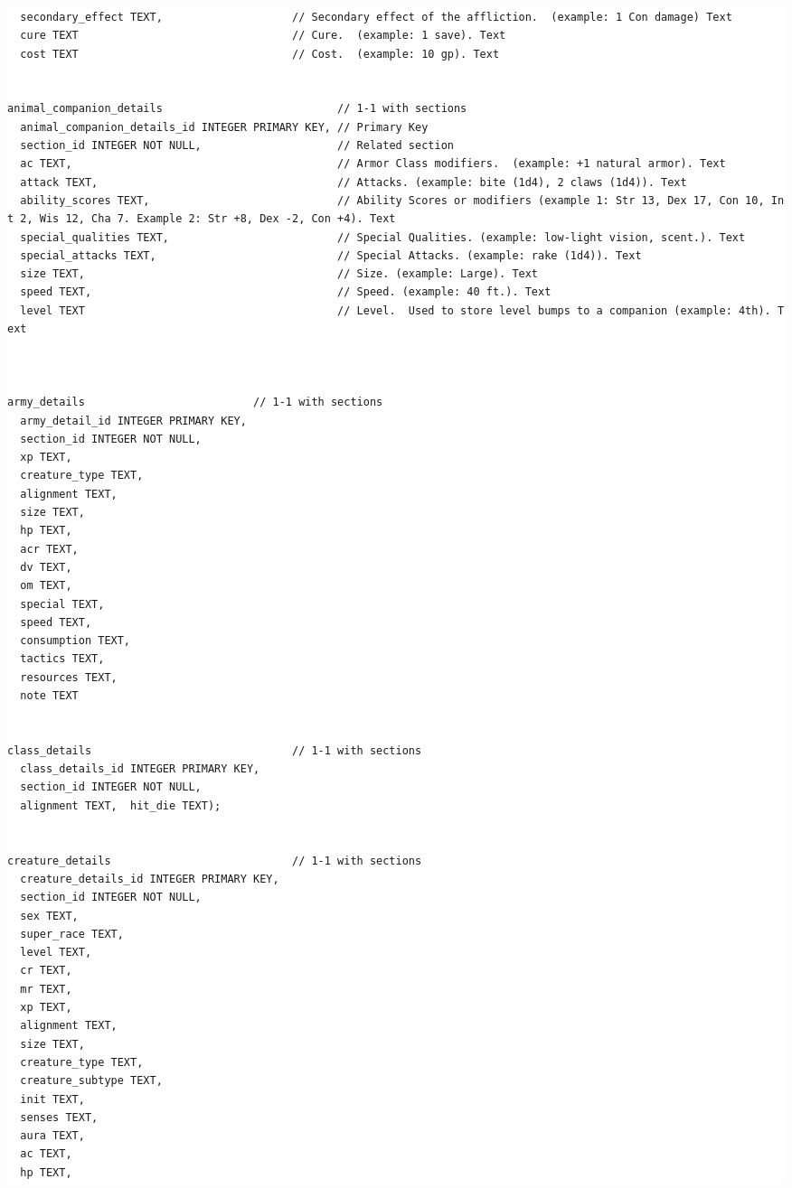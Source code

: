       secondary_effect TEXT,                    // Secondary effect of the affliction.  (example: 1 Con damage) Text
      cure TEXT                                 // Cure.  (example: 1 save). Text
      cost TEXT                                 // Cost.  (example: 10 gp). Text


    animal_companion_details                           // 1-1 with sections
      animal_companion_details_id INTEGER PRIMARY KEY, // Primary Key
      section_id INTEGER NOT NULL,                     // Related section
      ac TEXT,                                         // Armor Class modifiers.  (example: +1 natural armor). Text
      attack TEXT,                                     // Attacks. (example: bite (1d4), 2 claws (1d4)). Text
      ability_scores TEXT,                             // Ability Scores or modifiers (example 1: Str 13, Dex 17, Con 10, Int 2, Wis 12, Cha 7. Example 2: Str +8, Dex -2, Con +4). Text
      special_qualities TEXT,                          // Special Qualities. (example: low-light vision, scent.). Text
      special_attacks TEXT,                            // Special Attacks. (example: rake (1d4)). Text
      size TEXT,                                       // Size. (example: Large). Text
      speed TEXT,                                      // Speed. (example: 40 ft.). Text
      level TEXT                                       // Level.  Used to store level bumps to a companion (example: 4th). Text



    army_details                          // 1-1 with sections
      army_detail_id INTEGER PRIMARY KEY,
      section_id INTEGER NOT NULL,
      xp TEXT,
      creature_type TEXT,
      alignment TEXT,
      size TEXT,
      hp TEXT,
      acr TEXT,
      dv TEXT,
      om TEXT,
      special TEXT,
      speed TEXT,
      consumption TEXT,
      tactics TEXT,
      resources TEXT,
      note TEXT


    class_details                               // 1-1 with sections
      class_details_id INTEGER PRIMARY KEY,
      section_id INTEGER NOT NULL,
      alignment TEXT,  hit_die TEXT);


    creature_details                            // 1-1 with sections
      creature_details_id INTEGER PRIMARY KEY,
      section_id INTEGER NOT NULL,
      sex TEXT,
      super_race TEXT,
      level TEXT,
      cr TEXT,
      mr TEXT,
      xp TEXT,
      alignment TEXT,
      size TEXT,
      creature_type TEXT,
      creature_subtype TEXT,
      init TEXT,
      senses TEXT,
      aura TEXT,
      ac TEXT,
      hp TEXT,